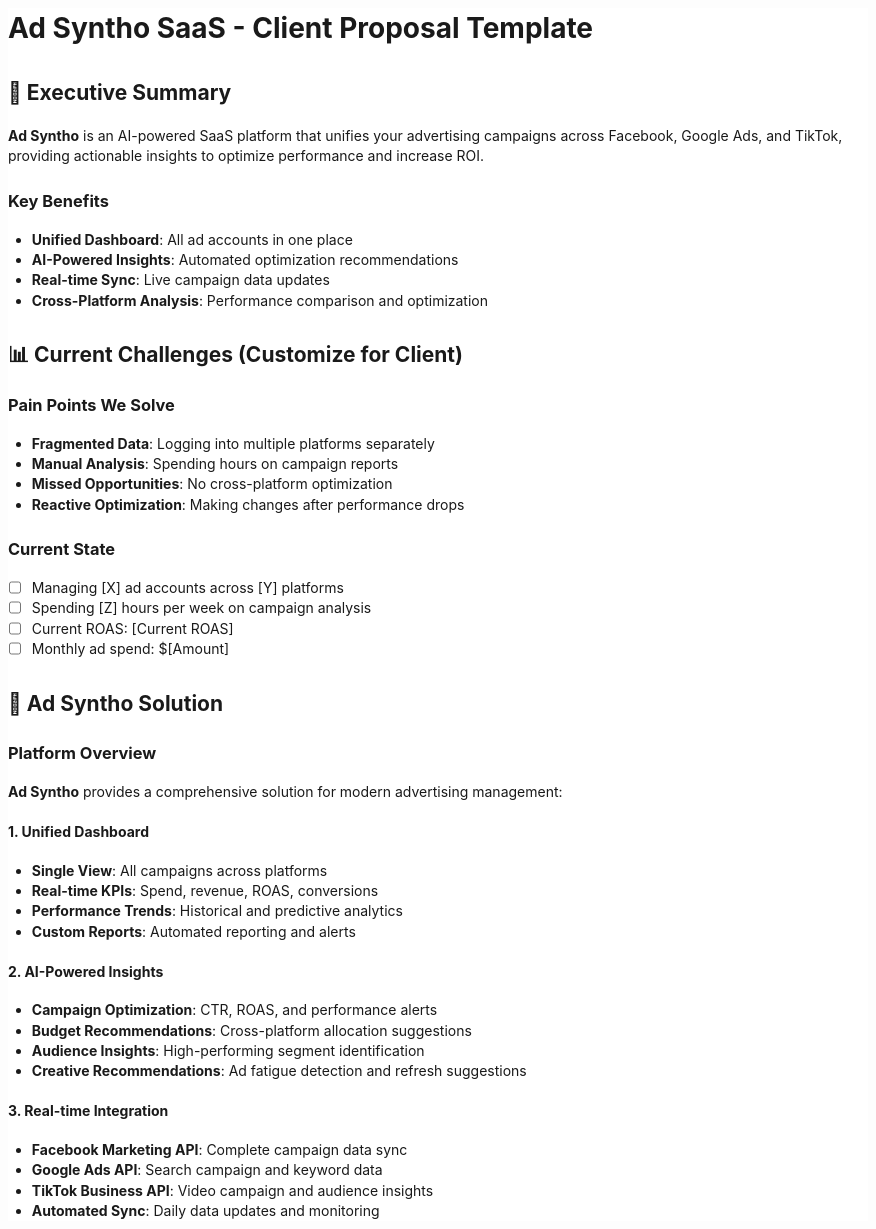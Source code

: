 # Ad Syntho SaaS - Client Proposal Template

## 🎯 Executive Summary

**Ad Syntho** is an AI-powered SaaS platform that unifies your advertising campaigns across Facebook, Google Ads, and TikTok, providing actionable insights to optimize performance and increase ROI.

### Key Benefits
- **Unified Dashboard**: All ad accounts in one place
- **AI-Powered Insights**: Automated optimization recommendations
- **Real-time Sync**: Live campaign data updates
- **Cross-Platform Analysis**: Performance comparison and optimization

## 📊 Current Challenges (Customize for Client)

### Pain Points We Solve
- **Fragmented Data**: Logging into multiple platforms separately
- **Manual Analysis**: Spending hours on campaign reports
- **Missed Opportunities**: No cross-platform optimization
- **Reactive Optimization**: Making changes after performance drops

### Current State
- [ ] Managing [X] ad accounts across [Y] platforms
- [ ] Spending [Z] hours per week on campaign analysis
- [ ] Current ROAS: [Current ROAS]
- [ ] Monthly ad spend: $[Amount]

## 🚀 Ad Syntho Solution

### Platform Overview
**Ad Syntho** provides a comprehensive solution for modern advertising management:

#### 1. Unified Dashboard
- **Single View**: All campaigns across platforms
- **Real-time KPIs**: Spend, revenue, ROAS, conversions
- **Performance Trends**: Historical and predictive analytics
- **Custom Reports**: Automated reporting and alerts

#### 2. AI-Powered Insights
- **Campaign Optimization**: CTR, ROAS, and performance alerts
- **Budget Recommendations**: Cross-platform allocation suggestions
- **Audience Insights**: High-performing segment identification
- **Creative Recommendations**: Ad fatigue detection and refresh suggestions

#### 3. Real-time Integration
- **Facebook Marketing API**: Complete campaign data sync
- **Google Ads API**: Search campaign and keyword data
- **TikTok Business API**: Video campaign and audience insights
- **Automated Sync**: Daily data updates and monitoring
